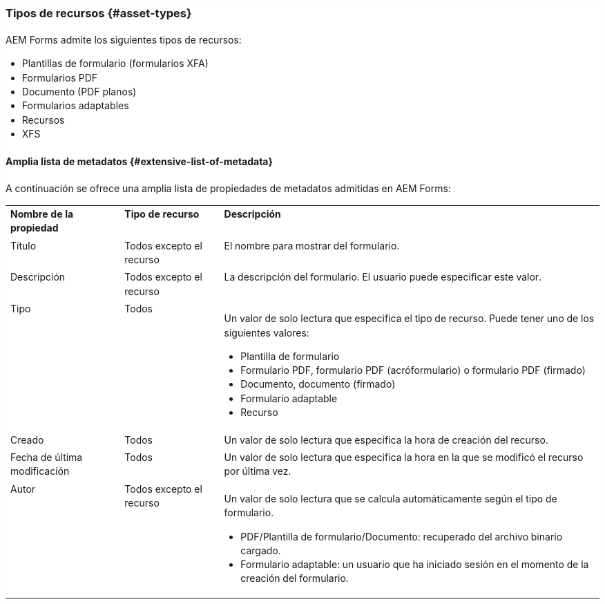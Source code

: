 ### Tipos de recursos {#asset-types}

AEM Forms admite los siguientes tipos de recursos:

* Plantillas de formulario (formularios XFA)
* Formularios PDF
* Documento (PDF planos)
* Formularios adaptables
* Recursos
* XFS

#### Amplia lista de metadatos {#extensive-list-of-metadata}

A continuación se ofrece una amplia lista de propiedades de metadatos admitidas en AEM Forms:

<table>
 <tbody> 
  <tr> 
   <td><strong>Nombre de la propiedad</strong></td> 
   <td><strong>Tipo de recurso</strong></td> 
   <td><strong>Descripción</strong><br /> </td> 
  </tr> 
  <tr> 
   <td>Título</td> 
   <td>Todos excepto el recurso</td> 
   <td>El nombre para mostrar del formulario.<br /> </td> 
  </tr> 
  <tr> 
   <td>Descripción</td> 
   <td>Todos excepto el recurso</td> 
   <td>La descripción del formulario. El usuario puede especificar este valor.<br /> </td> 
  </tr> 
  <tr> 
   <td>Tipo</td> 
   <td>Todos</td> 
   <td><p>Un valor de solo lectura que especifica el tipo de recurso. Puede tener uno de los siguientes valores:</p> 
    <ul> 
     <li>Plantilla de formulario</li> 
     <li>Formulario PDF, formulario PDF (acróformulario) o formulario PDF (firmado)</li> 
     <li>Documento, documento (firmado)</li> 
     <li>Formulario adaptable</li> 
     <li>Recurso</li> 
    </ul> </td> 
  </tr> 
  <tr> 
   <td>Creado</td> 
   <td>Todos</td> 
   <td>Un valor de solo lectura que especifica la hora de creación del recurso.</td> 
  </tr> 
  <tr> 
   <td>Fecha de última modificación</td> 
   <td>Todos</td> 
   <td>Un valor de solo lectura que especifica la hora en la que se modificó el recurso por última vez.</td> 
  </tr> 
  <tr> 
   <td>Autor</td> 
   <td>Todos excepto el recurso</td> 
   <td><p>Un valor de solo lectura que se calcula automáticamente según el tipo de formulario.</p> 
    <ul> 
     <li>PDF/Plantilla de formulario/Documento: recuperado del archivo binario cargado.</li> 
     <li>Formulario adaptable: un usuario que ha iniciado sesión en el momento de la creación del formulario.</li> 